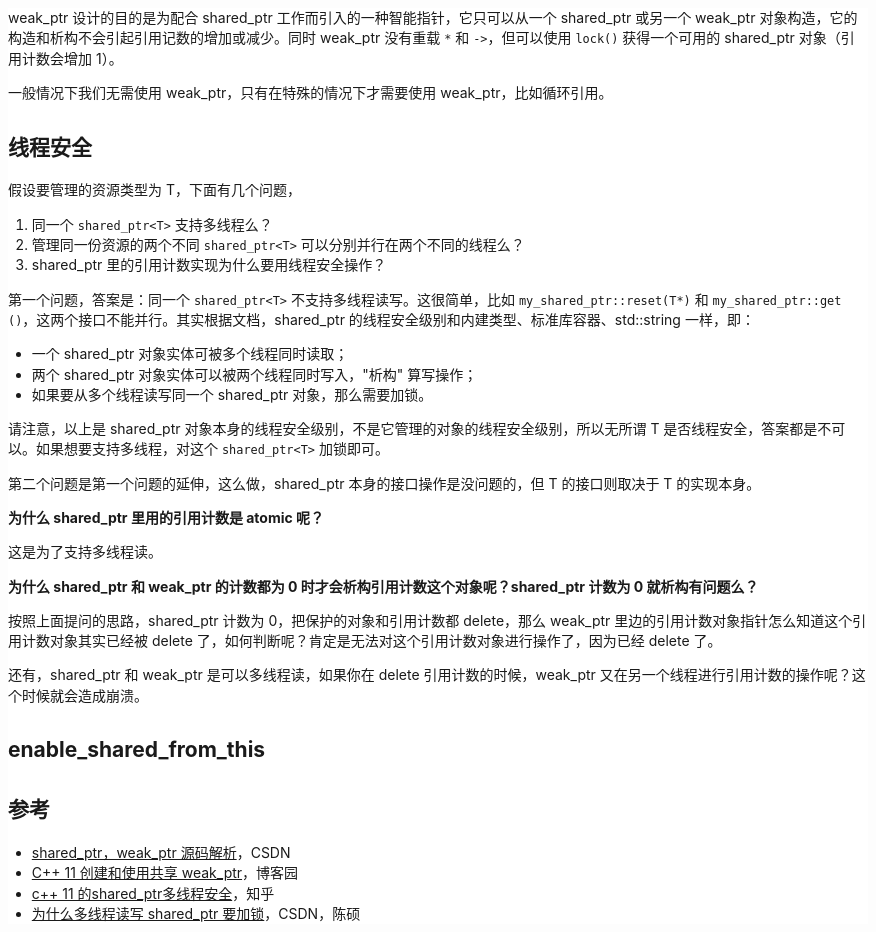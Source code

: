 weak_ptr 设计的目的是为配合 shared_ptr 工作而引入的一种智能指针，它只可以从一个 shared_ptr 或另一个 weak_ptr 对象构造，它的构造和析构不会引起引用记数的增加或减少。同时 weak_ptr 没有重载 `*` 和 `->`，但可以使用 `lock()` 获得一个可用的 shared_ptr 对象（引用计数会增加 1）。

一般情况下我们无需使用 weak_ptr，只有在特殊的情况下才需要使用 weak_ptr，比如循环引用。

## 线程安全

假设要管理的资源类型为 T，下面有几个问题，

1. 同一个 `shared_ptr<T>` 支持多线程么？
2. 管理同一份资源的两个不同 `shared_ptr<T>` 可以分别并行在两个不同的线程么？
3. shared_ptr 里的引用计数实现为什么要用线程安全操作？

第一个问题，答案是：同一个 `shared_ptr<T>` 不支持多线程读写。这很简单，比如 `my_shared_ptr::reset(T*)` 和 `my_shared_ptr::get()`，这两个接口不能并行。其实根据文档，shared_ptr 的线程安全级别和内建类型、标准库容器、std::string 一样，即：

- 一个 shared_ptr 对象实体可被多个线程同时读取；
- 两个 shared_ptr 对象实体可以被两个线程同时写入，"析构" 算写操作；
- 如果要从多个线程读写同一个 shared_ptr 对象，那么需要加锁。

请注意，以上是 shared_ptr 对象本身的线程安全级别，不是它管理的对象的线程安全级别，所以无所谓 T 是否线程安全，答案都是不可以。如果想要支持多线程，对这个 `shared_ptr<T>` 加锁即可。

第二个问题是第一个问题的延伸，这么做，shared_ptr 本身的接口操作是没问题的，但 T 的接口则取决于 T 的实现本身。

**为什么 shared_ptr 里用的引用计数是 atomic 呢？**

这是为了支持多线程读。

**为什么 shared_ptr 和 weak_ptr 的计数都为 0 时才会析构引用计数这个对象呢？shared_ptr 计数为 0 就析构有问题么？**

按照上面提问的思路，shared_ptr 计数为 0，把保护的对象和引用计数都 delete，那么 weak_ptr 里边的引用计数对象指针怎么知道这个引用计数对象其实已经被 delete 了，如何判断呢？肯定是无法对这个引用计数对象进行操作了，因为已经 delete 了。

还有，shared_ptr 和 weak_ptr 是可以多线程读，如果你在 delete 引用计数的时候，weak_ptr 又在另一个线程进行引用计数的操作呢？这个时候就会造成崩溃。 

## enable_shared_from_this



## 参考

- [shared_ptr，weak_ptr 源码解析](https://blog.csdn.net/shangming111/article/details/70332095)，CSDN
- [C++ 11 创建和使用共享 weak_ptr](https://www.cnblogs.com/DswCnblog/p/5628314.html)，博客园
- [c++ 11 的shared_ptr多线程安全](https://www.zhihu.com/question/56836057)，知乎
- [为什么多线程读写 shared_ptr 要加锁](https://blog.csdn.net/Solstice/article/details/8547547)，CSDN，陈硕
